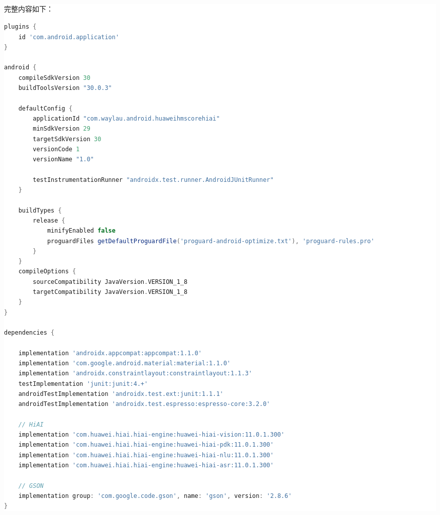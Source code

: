 完整内容如下：

```gradle
plugins {
    id 'com.android.application'
}

android {
    compileSdkVersion 30
    buildToolsVersion "30.0.3"

    defaultConfig {
        applicationId "com.waylau.android.huaweihmscorehiai"
        minSdkVersion 29
        targetSdkVersion 30
        versionCode 1
        versionName "1.0"

        testInstrumentationRunner "androidx.test.runner.AndroidJUnitRunner"
    }

    buildTypes {
        release {
            minifyEnabled false
            proguardFiles getDefaultProguardFile('proguard-android-optimize.txt'), 'proguard-rules.pro'
        }
    }
    compileOptions {
        sourceCompatibility JavaVersion.VERSION_1_8
        targetCompatibility JavaVersion.VERSION_1_8
    }
}

dependencies {

    implementation 'androidx.appcompat:appcompat:1.1.0'
    implementation 'com.google.android.material:material:1.1.0'
    implementation 'androidx.constraintlayout:constraintlayout:1.1.3'
    testImplementation 'junit:junit:4.+'
    androidTestImplementation 'androidx.test.ext:junit:1.1.1'
    androidTestImplementation 'androidx.test.espresso:espresso-core:3.2.0'

    // HiAI
    implementation 'com.huawei.hiai.hiai-engine:huawei-hiai-vision:11.0.1.300'
    implementation 'com.huawei.hiai.hiai-engine:huawei-hiai-pdk:11.0.1.300'
    implementation 'com.huawei.hiai.hiai-engine:huawei-hiai-nlu:11.0.1.300'
    implementation 'com.huawei.hiai.hiai-engine:huawei-hiai-asr:11.0.1.300'

    // GSON
    implementation group: 'com.google.code.gson', name: 'gson', version: '2.8.6'
}
```
